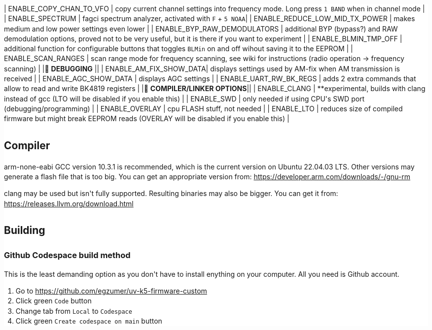 | ENABLE_COPY_CHAN_TO_VFO | copy current channel settings into frequency mode. Long press `1 BAND` when in channel mode |
| ENABLE_SPECTRUM | fagci spectrum analyzer, activated with `F` + `5 NOAA`|
| ENABLE_REDUCE_LOW_MID_TX_POWER | makes medium and low power settings even lower |
| ENABLE_BYP_RAW_DEMODULATORS | additional BYP (bypass?) and RAW demodulation options, proved not to be very useful, but it is there if you want to experiment |
| ENABLE_BLMIN_TMP_OFF | additional function for configurable buttons that toggles `BLMin` on and off wihout saving it to the EEPROM |
| ENABLE_SCAN_RANGES | scan range mode for frequency scanning, see wiki for instructions (radio operation -> frequency scanning) |
|🧰 **DEBUGGING** ||
| ENABLE_AM_FIX_SHOW_DATA| displays settings used by  AM-fix when AM transmission is received |
| ENABLE_AGC_SHOW_DATA | displays AGC settings |
| ENABLE_UART_RW_BK_REGS | adds 2 extra commands that allow to read and write BK4819 registers |
|🧰 **COMPILER/LINKER OPTIONS**||
| ENABLE_CLANG | **experimental, builds with clang instead of gcc (LTO will be disabled if you enable this) |
| ENABLE_SWD | only needed if using CPU's SWD port (debugging/programming) |
| ENABLE_OVERLAY | cpu FLASH stuff, not needed |
| ENABLE_LTO | reduces size of compiled firmware but might break EEPROM reads (OVERLAY will be disabled if you enable this) |

## Compiler

arm-none-eabi GCC version 10.3.1 is recommended, which is the current version on Ubuntu 22.04.03 LTS.
Other versions may generate a flash file that is too big.
You can get an appropriate version from: https://developer.arm.com/downloads/-/gnu-rm

clang may be used but isn't fully supported. Resulting binaries may also be bigger.
You can get it from: https://releases.llvm.org/download.html

## Building

### Github Codespace build method

This is the least demanding option as you don't have to install enything on your computer. All you need is Github account.

1. Go to https://github.com/egzumer/uv-k5-firmware-custom
1. Click green `Code` button
1. Change tab from `Local` to `Codespace`
1. Click green `Create codespace on main` button
